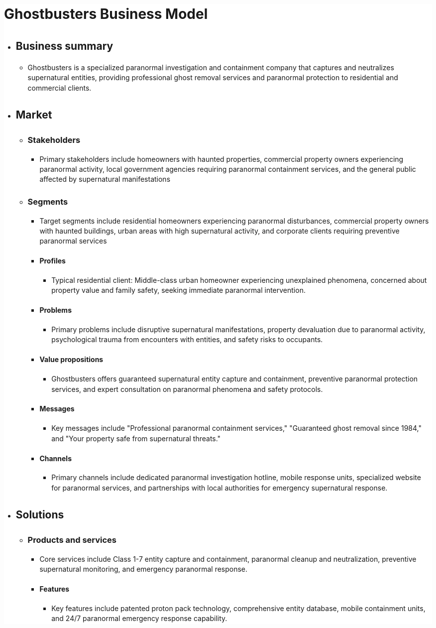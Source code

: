 # Ghostbusters Business Model

- ## Business summary

  - Ghostbusters is a specialized paranormal investigation and containment company that captures and neutralizes supernatural entities, providing professional ghost removal services and paranormal protection to residential and commercial clients.

- ## Market

  - ### Stakeholders

    - Primary stakeholders include homeowners with haunted properties, commercial property owners experiencing paranormal activity, local government agencies requiring paranormal containment services, and the general public affected by supernatural manifestations

  - ### Segments

    - Target segments include residential homeowners experiencing paranormal disturbances, commercial property owners with haunted buildings, urban areas with high supernatural activity, and corporate clients requiring preventive paranormal services

    - #### Profiles

      - Typical residential client: Middle-class urban homeowner experiencing unexplained phenomena, concerned about property value and family safety, seeking immediate paranormal intervention.

    - #### Problems

      - Primary problems include disruptive supernatural manifestations, property devaluation due to paranormal activity, psychological trauma from encounters with entities, and safety risks to occupants.

    - #### Value propositions

      - Ghostbusters offers guaranteed supernatural entity capture and containment, preventive paranormal protection services, and expert consultation on paranormal phenomena and safety protocols.

    - #### Messages

      - Key messages include "Professional paranormal containment services," "Guaranteed ghost removal since 1984," and "Your property safe from supernatural threats."

    - #### Channels

      - Primary channels include dedicated paranormal investigation hotline, mobile response units, specialized website for paranormal services, and partnerships with local authorities for emergency supernatural response.

- ## Solutions

  - ### Products and services

    - Core services include Class 1-7 entity capture and containment, paranormal cleanup and neutralization, preventive supernatural monitoring, and emergency paranormal response.

    - #### Features

      - Key features include patented proton pack technology, comprehensive entity database, mobile containment units, and 24/7 paranormal emergency response capability.
